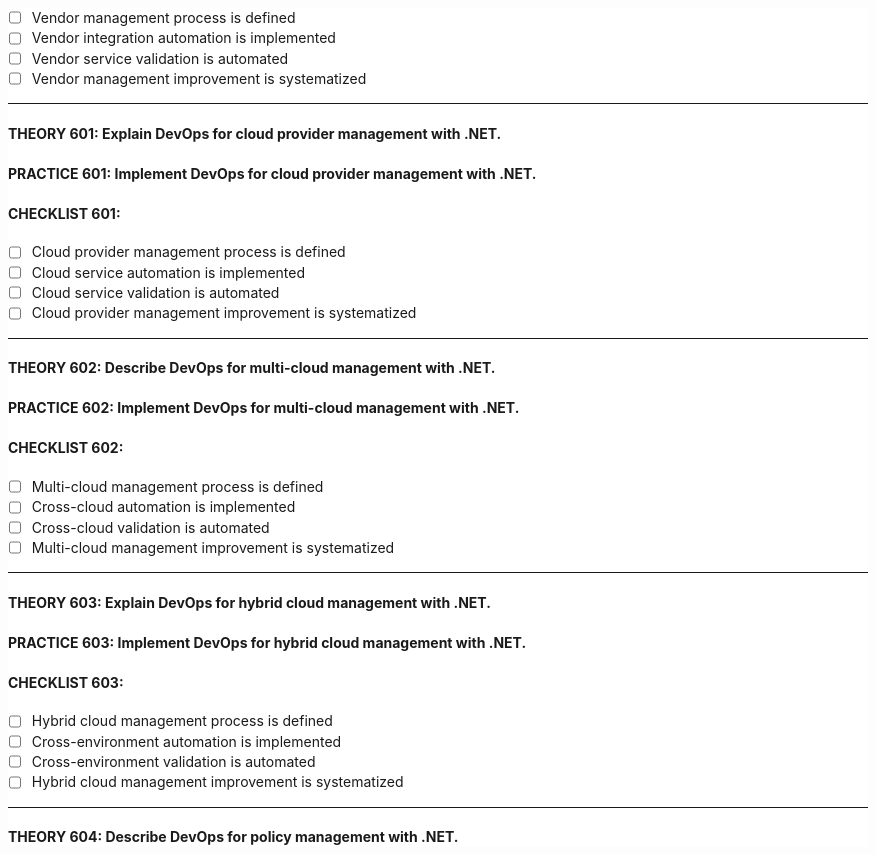 - [ ] Vendor management process is defined
- [ ] Vendor integration automation is implemented
- [ ] Vendor service validation is automated
- [ ] Vendor management improvement is systematized

---

#### THEORY 601: Explain DevOps for cloud provider management with .NET.

#### PRACTICE 601: Implement DevOps for cloud provider management with .NET.

#### CHECKLIST 601:

- [ ] Cloud provider management process is defined
- [ ] Cloud service automation is implemented
- [ ] Cloud service validation is automated
- [ ] Cloud provider management improvement is systematized

---

#### THEORY 602: Describe DevOps for multi-cloud management with .NET.

#### PRACTICE 602: Implement DevOps for multi-cloud management with .NET.

#### CHECKLIST 602:

- [ ] Multi-cloud management process is defined
- [ ] Cross-cloud automation is implemented
- [ ] Cross-cloud validation is automated
- [ ] Multi-cloud management improvement is systematized

---

#### THEORY 603: Explain DevOps for hybrid cloud management with .NET.

#### PRACTICE 603: Implement DevOps for hybrid cloud management with .NET.

#### CHECKLIST 603:

- [ ] Hybrid cloud management process is defined
- [ ] Cross-environment automation is implemented
- [ ] Cross-environment validation is automated
- [ ] Hybrid cloud management improvement is systematized

---

#### THEORY 604: Describe DevOps for policy management with .NET.
